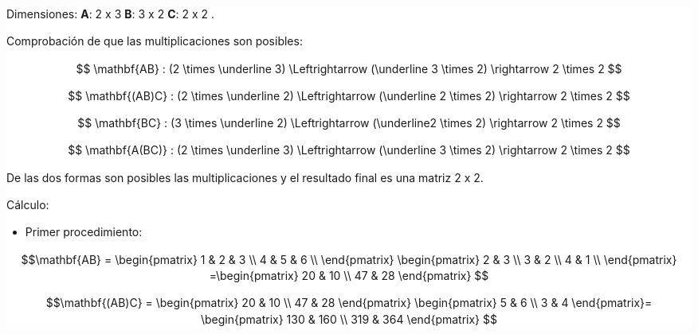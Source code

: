 
Dimensiones: **A**: 2 x 3 **B**: 3 x 2 **C**: 2 x 2
.

Comprobación de que las multiplicaciones son posibles:

$$
\mathbf{AB} : (2 \times \underline 3) \Leftrightarrow (\underline 3 \times 2) \rightarrow 2 \times 2
$$

$$
\mathbf{(AB)C} : (2 \times \underline 2) \Leftrightarrow (\underline 2 \times 2) \rightarrow 2 \times 2
$$

$$
\mathbf{BC} : (3 \times \underline 2) \Leftrightarrow (\underline2 \times 2) \rightarrow 2 \times 2
$$

$$
\mathbf{A(BC)} : (2 \times \underline 3) \Leftrightarrow (\underline 3 \times 2) \rightarrow 2 \times 2
$$

De las dos formas son posibles las multiplicaciones y el resultado final es una matriz 2 x 2.


Cálculo:

- Primer procedimiento: 

$$\mathbf{AB} =
\begin{pmatrix}
1 & 2 & 3 \\
4 & 5 & 6 \\
\end{pmatrix} 
\begin{pmatrix}
2 & 3 \\
3 & 2 \\
4 & 1 \\
\end{pmatrix}
=\begin{pmatrix}
20 & 10 \\
47 & 28
\end{pmatrix}
$$

$$\mathbf{(AB)C} =
\begin{pmatrix}
20 & 10 \\
47 & 28
\end{pmatrix}
\begin{pmatrix}
5 & 6 \\
3 & 4
\end{pmatrix}=
\begin{pmatrix}
130 & 160 \\
319 & 364 
\end{pmatrix}
$$
